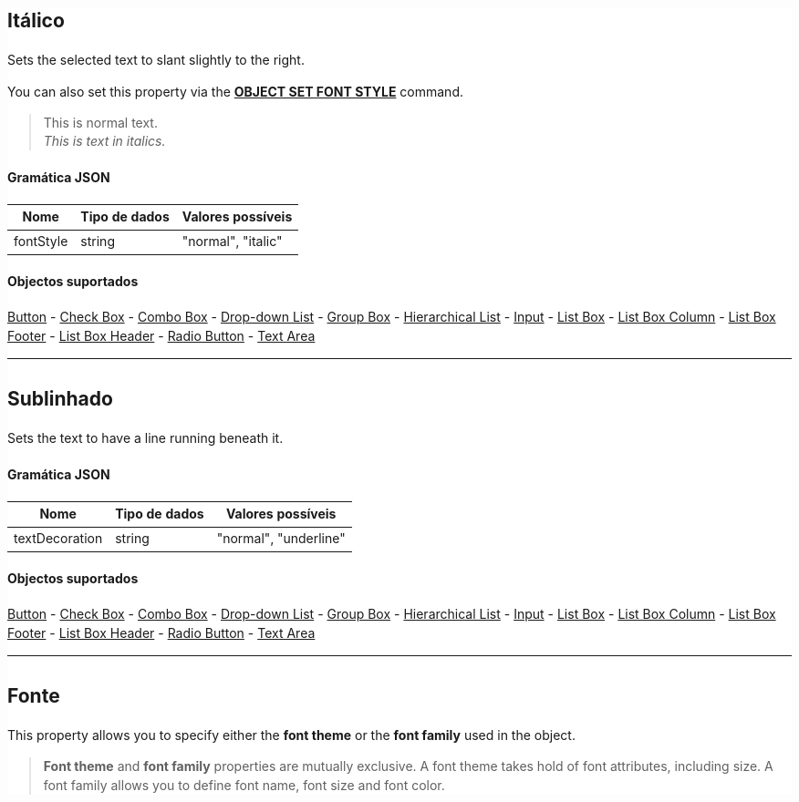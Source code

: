 ## Itálico

Sets the selected text to slant slightly to the right.

You can also set this property via the [**OBJECT SET FONT STYLE**](https://doc.4d.com/4Dv17R5/4D/17-R5/OBJECT-SET-FONT-STYLE.301-4128244.en.html) command.
> This is normal text.<br/> *This is text in italics.*

#### Gramática JSON

| Nome      | Tipo de dados | Valores possíveis  |
| --------- | ------------- | ------------------ |
| fontStyle | string        | "normal", "italic" |

#### Objectos suportados

[Button](button_overview.md) - [Check Box](checkbox_overview.md) - [Combo Box](comboBox_overview.md) - [Drop-down List](dropdownList_Overview.md) - [Group Box](groupBox.md) - [Hierarchical List](list_overview.md#overview) - [Input](input_overview.md) - [List Box](listbox_overview.md#overview) - [List Box Column](listbox_overview.md#list-box-columns) - [List Box Footer](listbox_overview.md#list-box-footers) - [List Box Header](listbox_overview.md#list-box-headers) - [Radio Button](radio_overview.md) - [Text Area](text.md)

---

## Sublinhado

Sets the text to have a line running beneath it.

#### Gramática JSON

| Nome           | Tipo de dados | Valores possíveis     |
| -------------- | ------------- | --------------------- |
| textDecoration | string        | "normal", "underline" |

#### Objectos suportados

[Button](button_overview.md) - [Check Box](checkbox_overview.md) - [Combo Box](comboBox_overview.md) - [Drop-down List](dropdownList_Overview.md) - [Group Box](groupBox.md) - [Hierarchical List](list_overview.md#overview) - [Input](input_overview.md) - [List Box](listbox_overview.md#overview) - [List Box Column](listbox_overview.md#list-box-columns) - [List Box Footer](listbox_overview.md#list-box-footers) - [List Box Header](listbox_overview.md#list-box-headers) - [Radio Button](radio_overview.md) - [Text Area](text.md)

---

## Fonte

This property allows you to specify either the **font theme** or the **font family** used in the object.
> **Font theme** and **font family** properties are mutually exclusive. A font theme takes hold of font attributes, including size. A font family allows you to define font name, font size and font color.
